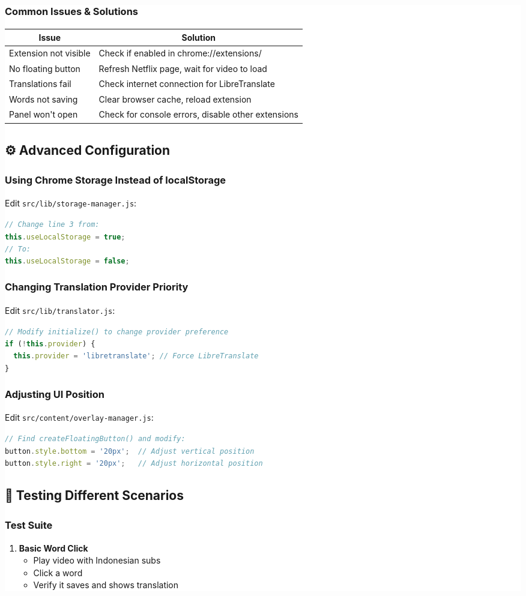 ### Common Issues & Solutions

| Issue | Solution |
|-------|----------|
| Extension not visible | Check if enabled in chrome://extensions/ |
| No floating button | Refresh Netflix page, wait for video to load |
| Translations fail | Check internet connection for LibreTranslate |
| Words not saving | Clear browser cache, reload extension |
| Panel won't open | Check for console errors, disable other extensions |

## ⚙️ Advanced Configuration

### Using Chrome Storage Instead of localStorage

Edit `src/lib/storage-manager.js`:
```javascript
// Change line 3 from:
this.useLocalStorage = true;
// To:
this.useLocalStorage = false;
```

### Changing Translation Provider Priority

Edit `src/lib/translator.js`:
```javascript
// Modify initialize() to change provider preference
if (!this.provider) {
  this.provider = 'libretranslate'; // Force LibreTranslate
}
```

### Adjusting UI Position

Edit `src/content/overlay-manager.js`:
```javascript
// Find createFloatingButton() and modify:
button.style.bottom = '20px';  // Adjust vertical position
button.style.right = '20px';   // Adjust horizontal position
```

## 🧪 Testing Different Scenarios

### Test Suite

1. **Basic Word Click**
   - Play video with Indonesian subs
   - Click a word
   - Verify it saves and shows translation

